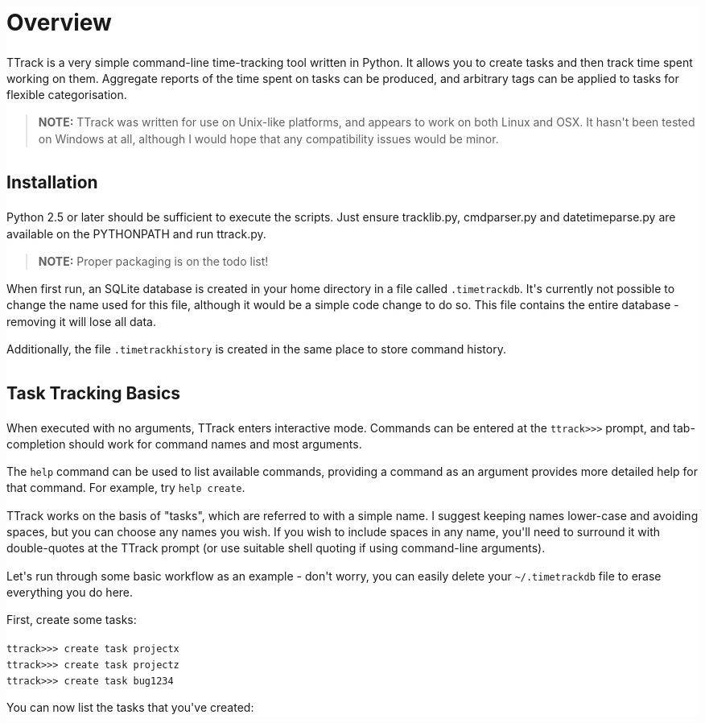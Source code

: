 
Overview
========

TTrack is a very simple command-line time-tracking tool written in Python.
It allows you to create tasks and then track time spent working on them.
Aggregate reports of the time spent on tasks can be produced, and arbitrary
tags can be applied to tasks for flexible categorisation.

> **NOTE:** TTrack was written for use on Unix-like platforms, and appears to
> work on both Linux and OSX. It hasn't been tested on Windows at all,
> although I would hope that any compatibility issues would be minor.


Installation
------------

Python 2.5 or later should be sufficient to execute the scripts. Just ensure
tracklib.py, cmdparser.py and datetimeparse.py are available on the PYTHONPATH
and run ttrack.py.

> **NOTE:** Proper packaging is on the todo list!

When first run, an SQLite database is created in your home directory in a file
called `.timetrackdb`. It's currently not possible to change the name used
for this file, although it would be a simple code change to do so. This file
contains the entire database - removing it will lose all data.

Additionally, the file `.timetrackhistory` is created in the same place to
store command history.


Task Tracking Basics
--------------------

When executed with no arguments, TTrack enters interactive mode. Commands
can be entered at the `ttrack>>>` prompt, and tab-completion should work for
command names and most arguments.

The `help` command can be used to list available commands, providing a
command as an argument provides more detailed help for that command. For
example, try `help create`.

TTrack works on the basis of "tasks", which are referred to with a simple
name. I suggest keeping names lower-case and avoiding spaces, but you can
choose any names you wish. If you wish to include spaces in any name, you'll
need to surround it with double-quotes at the TTrack prompt (or use suitable
shell quoting if using command-line arguments).

Let's run through some basic workflow as an example - don't worry, you can
easily delete your `~/.timetrackdb` file to erase everything you do here.

First, create some tasks:

    ttrack>>> create task projectx
    ttrack>>> create task projectz
    ttrack>>> create task bug1234

You can now list the tasks that you've created:
